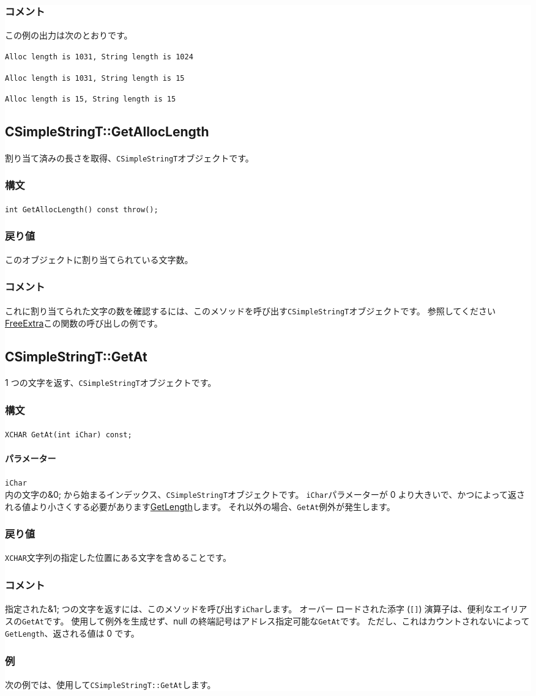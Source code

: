 ### <a name="remarks"></a>コメント  
 この例の出力は次のとおりです。  
  
 `Alloc length is 1031, String length is 1024`  
  
 `Alloc length is 1031, String length is 15`  
  
 `Alloc length is 15, String length is 15`  
  
##  <a name="a-namegetalloclengtha--csimplestringtgetalloclength"></a><a name="getalloclength"></a>CSimpleStringT::GetAllocLength  
割り当て済みの長さを取得、`CSimpleStringT`オブジェクトです。  
  
### <a name="syntax"></a>構文  
  
```  
int GetAllocLength() const throw();  
```  
### <a name="return-value"></a>戻り値  
 このオブジェクトに割り当てられている文字数。  
  
### <a name="remarks"></a>コメント  
 これに割り当てられた文字の数を確認するには、このメソッドを呼び出す`CSimpleStringT`オブジェクトです。 参照してください[FreeExtra](#freeextra)この関数の呼び出しの例です。  
  
##  <a name="a-namegetata--csimplestringtgetat"></a><a name="getat"></a>CSimpleStringT::GetAt  
1 つの文字を返す、`CSimpleStringT`オブジェクトです。  
  
### <a name="syntax"></a>構文  
  
```  
XCHAR GetAt(int iChar) const;
```  
#### <a name="parameters"></a>パラメーター  
 `iChar`  
 内の文字の&0; から始まるインデックス、`CSimpleStringT`オブジェクトです。 `iChar`パラメーターが 0 より大きいで、かつによって返される値より小さくする必要があります[GetLength](#getlength)します。 それ以外の場合、`GetAt`例外が発生します。  
  
### <a name="return-value"></a>戻り値  
 `XCHAR`文字列の指定した位置にある文字を含めることです。  
  
### <a name="remarks"></a>コメント  
 指定された&1; つの文字を返すには、このメソッドを呼び出す`iChar`します。 オーバー ロードされた添字 (`[]`) 演算子は、便利なエイリアスの`GetAt`です。 使用して例外を生成せず、null の終端記号はアドレス指定可能な`GetAt`です。 ただし、これはカウントされないによって`GetLength`、返される値は 0 です。  
  
### <a name="example"></a>例  
 次の例では、使用して`CSimpleStringT::GetAt`します。  
  